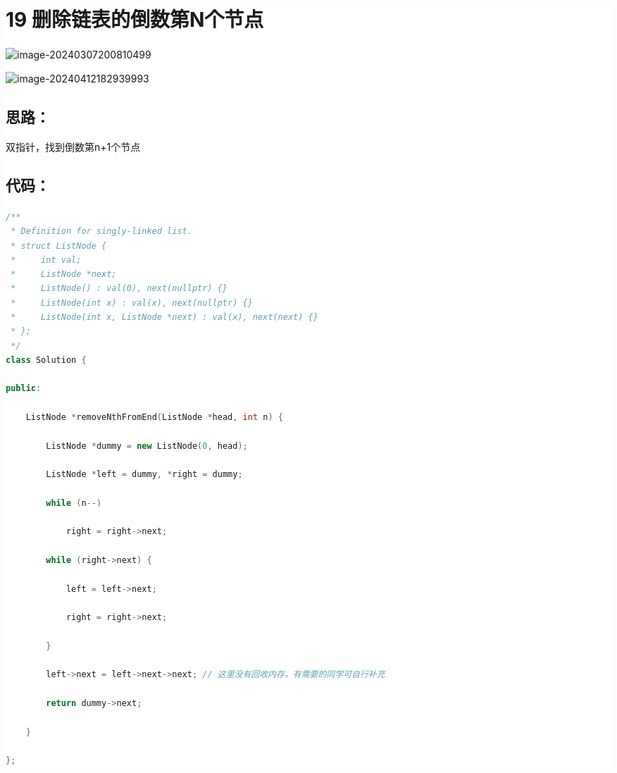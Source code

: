 # 19 删除链表的倒数第N个节点

![image-20240307200810499](https://my-figures.oss-cn-beijing.aliyuncs.com/Figures/image-20240307200810499.png)

![image-20240412182939993](https://my-figures.oss-cn-beijing.aliyuncs.com/Figures/image-20240412182939993.png)

## 思路：

双指针，找到倒数第n+1个节点

## 代码：

```c++
/**
 * Definition for singly-linked list.
 * struct ListNode {
 *     int val;
 *     ListNode *next;
 *     ListNode() : val(0), next(nullptr) {}
 *     ListNode(int x) : val(x), next(nullptr) {}
 *     ListNode(int x, ListNode *next) : val(x), next(next) {}
 * };
 */
class Solution {

public:

    ListNode *removeNthFromEnd(ListNode *head, int n) {

        ListNode *dummy = new ListNode(0, head);

        ListNode *left = dummy, *right = dummy;

        while (n--)

            right = right->next;

        while (right->next) {

            left = left->next;

            right = right->next;

        }

        left->next = left->next->next; // 这里没有回收内存，有需要的同学可自行补充

        return dummy->next;

    }

};
```
